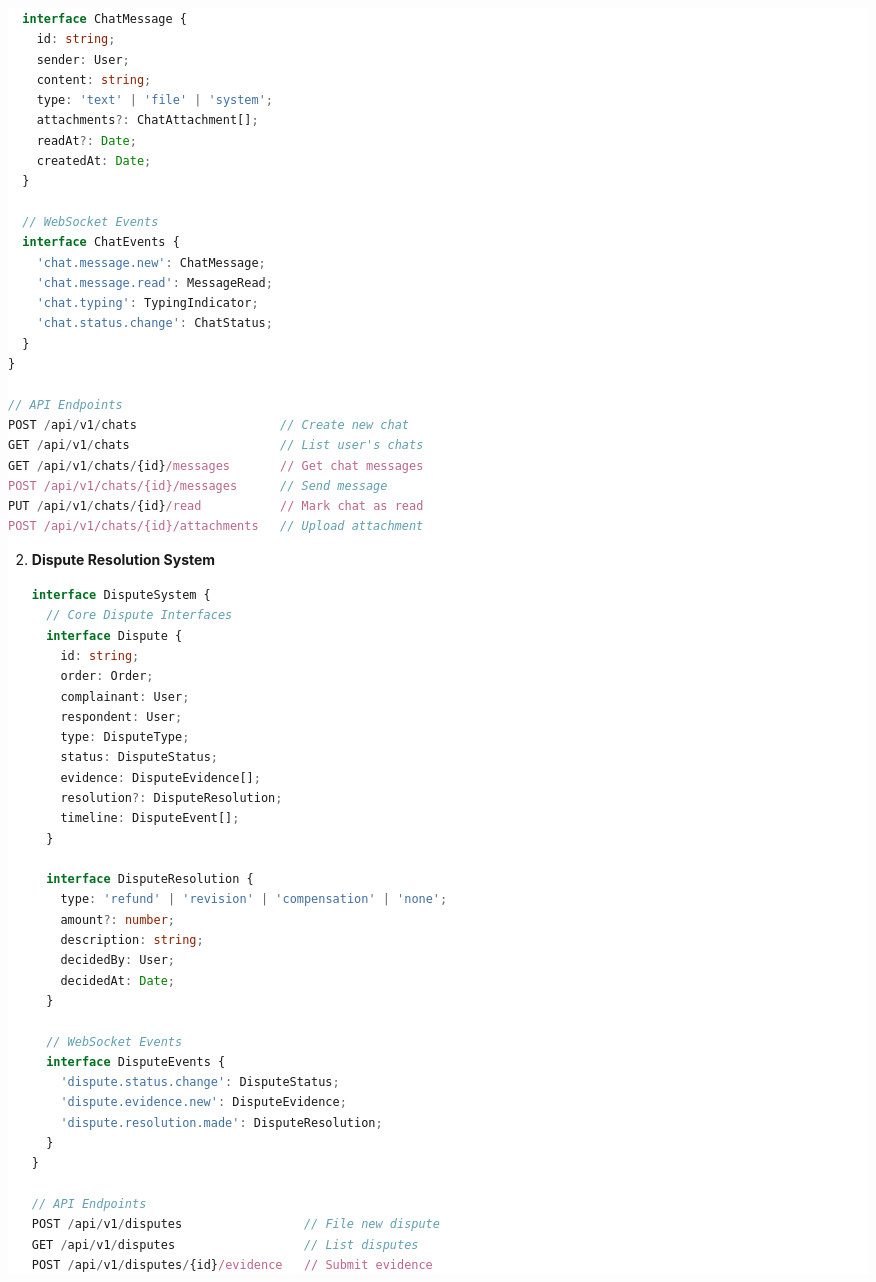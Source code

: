    ```typescript
     interface ChatMessage {
       id: string;
       sender: User;
       content: string;
       type: 'text' | 'file' | 'system';
       attachments?: ChatAttachment[];
       readAt?: Date;
       createdAt: Date;
     }

     // WebSocket Events
     interface ChatEvents {
       'chat.message.new': ChatMessage;
       'chat.message.read': MessageRead;
       'chat.typing': TypingIndicator;
       'chat.status.change': ChatStatus;
     }
   }

   // API Endpoints
   POST /api/v1/chats                    // Create new chat
   GET /api/v1/chats                     // List user's chats
   GET /api/v1/chats/{id}/messages       // Get chat messages
   POST /api/v1/chats/{id}/messages      // Send message
   PUT /api/v1/chats/{id}/read           // Mark chat as read
   POST /api/v1/chats/{id}/attachments   // Upload attachment
   ```

2. **Dispute Resolution System**
   ```typescript
   interface DisputeSystem {
     // Core Dispute Interfaces
     interface Dispute {
       id: string;
       order: Order;
       complainant: User;
       respondent: User;
       type: DisputeType;
       status: DisputeStatus;
       evidence: DisputeEvidence[];
       resolution?: DisputeResolution;
       timeline: DisputeEvent[];
     }

     interface DisputeResolution {
       type: 'refund' | 'revision' | 'compensation' | 'none';
       amount?: number;
       description: string;
       decidedBy: User;
       decidedAt: Date;
     }

     // WebSocket Events
     interface DisputeEvents {
       'dispute.status.change': DisputeStatus;
       'dispute.evidence.new': DisputeEvidence;
       'dispute.resolution.made': DisputeResolution;
     }
   }

   // API Endpoints
   POST /api/v1/disputes                 // File new dispute
   GET /api/v1/disputes                  // List disputes
   POST /api/v1/disputes/{id}/evidence   // Submit evidence
   ```